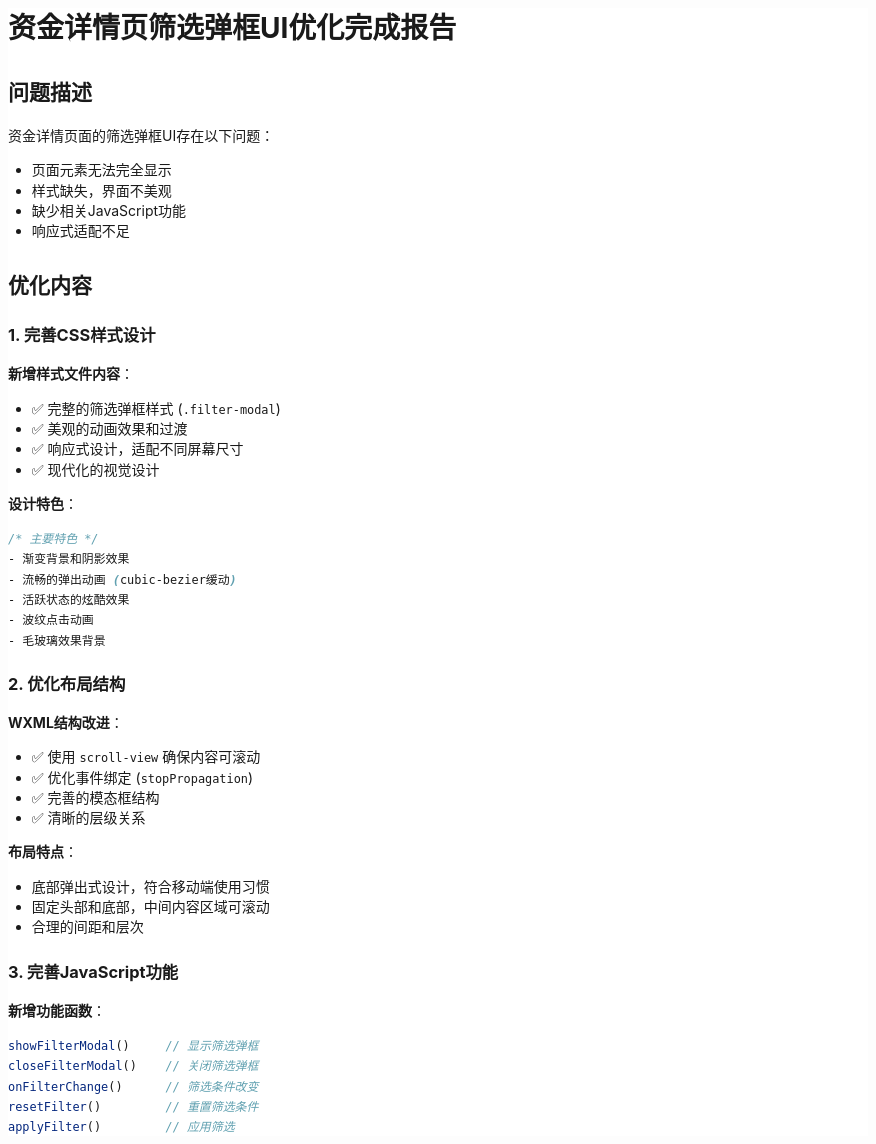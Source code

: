 # 资金详情页筛选弹框UI优化完成报告

## 问题描述
资金详情页面的筛选弹框UI存在以下问题：
- 页面元素无法完全显示
- 样式缺失，界面不美观
- 缺少相关JavaScript功能
- 响应式适配不足

## 优化内容

### 1. 完善CSS样式设计
**新增样式文件内容**：
- ✅ 完整的筛选弹框样式 (`.filter-modal`)
- ✅ 美观的动画效果和过渡
- ✅ 响应式设计，适配不同屏幕尺寸
- ✅ 现代化的视觉设计

**设计特色**：
```css
/* 主要特色 */
- 渐变背景和阴影效果
- 流畅的弹出动画 (cubic-bezier缓动)
- 活跃状态的炫酷效果
- 波纹点击动画
- 毛玻璃效果背景
```

### 2. 优化布局结构
**WXML结构改进**：
- ✅ 使用 `scroll-view` 确保内容可滚动
- ✅ 优化事件绑定 (`stopPropagation`)
- ✅ 完善的模态框结构
- ✅ 清晰的层级关系

**布局特点**：
- 底部弹出式设计，符合移动端使用习惯
- 固定头部和底部，中间内容区域可滚动
- 合理的间距和层次

### 3. 完善JavaScript功能
**新增功能函数**：
```javascript
showFilterModal()     // 显示筛选弹框
closeFilterModal()    // 关闭筛选弹框  
onFilterChange()      // 筛选条件改变
resetFilter()         // 重置筛选条件
applyFilter()         // 应用筛选
```
